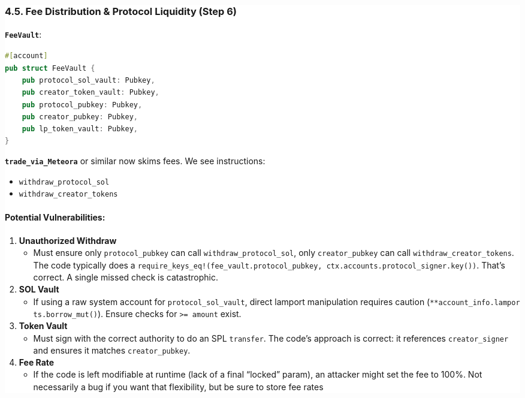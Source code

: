 
### 4.5. Fee Distribution & Protocol Liquidity (Step 6)

**`FeeVault`**:
```rust
#[account]
pub struct FeeVault {
    pub protocol_sol_vault: Pubkey,
    pub creator_token_vault: Pubkey,
    pub protocol_pubkey: Pubkey,
    pub creator_pubkey: Pubkey,
    pub lp_token_vault: Pubkey,
}
```

**`trade_via_Meteora`** or similar now skims fees. We see instructions:

- `withdraw_protocol_sol`
- `withdraw_creator_tokens`

#### Potential Vulnerabilities:

1. **Unauthorized Withdraw**  
   - Must ensure only `protocol_pubkey` can call `withdraw_protocol_sol`, only `creator_pubkey` can call `withdraw_creator_tokens`. The code typically does a `require_keys_eq!(fee_vault.protocol_pubkey, ctx.accounts.protocol_signer.key())`. That’s correct. A single missed check is catastrophic.  
2. **SOL Vault**  
   - If using a raw system account for `protocol_sol_vault`, direct lamport manipulation requires caution (`**account_info.lamports.borrow_mut()`). Ensure checks for `>= amount` exist.  
3. **Token Vault**  
   - Must sign with the correct authority to do an SPL `transfer`. The code’s approach is correct: it references `creator_signer` and ensures it matches `creator_pubkey`.  
4. **Fee Rate**  
   - If the code is left modifiable at runtime (lack of a final “locked” param), an attacker might set the fee to 100%. Not necessarily a bug if you want that flexibility, but be sure to store fee rates